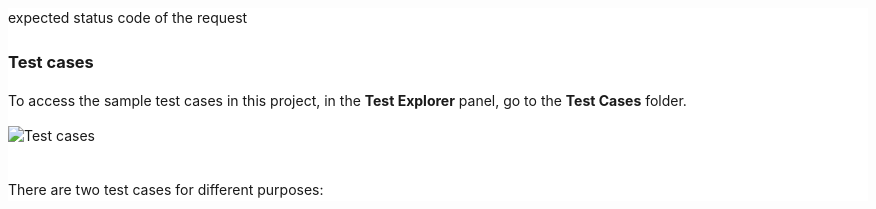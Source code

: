 expected status code of the request</td></tr></tbody></table>   </li></ul> 

### <a id="id_10" class="anchor_top_offset"/>Test cases

<p xmlns="http://www.w3.org/1999/xhtml" className="p">To access the sample test cases in this project, in the <strong className="ph b">Test Explorer</strong> panel, go to the <strong className="ph b">Test Cases</strong> folder.</p> 
<p xmlns="http://www.w3.org/1999/xhtml" className="p"> <img className="image" src={useBaseUrl("https://github.com/katalon-studio/docs-images/raw/master/katalon-studio/docs/api-sample-prj/KS-API-Test-case.png")} width={500} alt="Test cases" /><br /><br /> </p> 
<p xmlns="http://www.w3.org/1999/xhtml" className="p">There are two test cases for different purposes:</p> 
